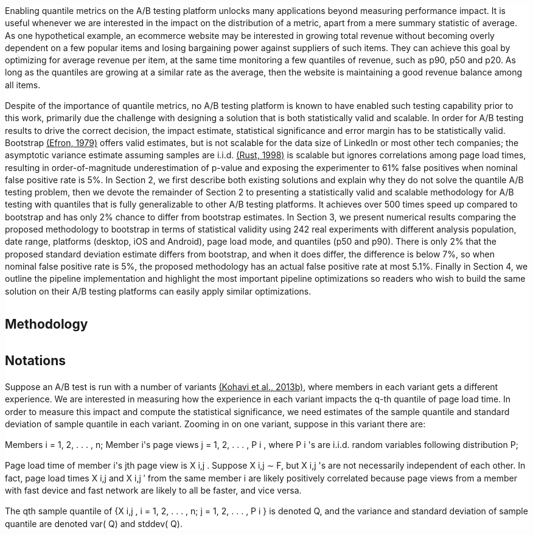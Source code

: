 Enabling quantile metrics on the A/B testing platform unlocks many applications beyond measuring performance impact. It is useful whenever we are interested in the impact on the distribution of a metric, apart from a mere summary statistic of average. As one hypothetical example, an ecommerce website may be interested in growing total revenue without becoming overly dependent on a few popular items and losing bargaining power against suppliers of such items. They can achieve this goal by optimizing for average revenue per item, at the same time monitoring a few quantiles of revenue, such as p90, p50 and p20. As long as the quantiles are growing at a similar rate as the average, then the website is maintaining a good revenue balance among all items.

Despite of the importance of quantile metrics, no A/B testing platform is known to have enabled such testing capability prior to this work, primarily due the challenge with designing a solution that is both statistically valid and scalable. In order for A/B testing results to drive the correct decision, the impact estimate, statistical significance and error margin has to be statistically valid. Bootstrap [(Efron, 1979)](#b4) offers valid estimates, but is not scalable for the data size of LinkedIn or most other tech companies; the asymptotic variance estimate assuming samples are i.i.d. [(Rust, 1998)](#b10) is scalable but ignores correlations among page load times, resulting in order-of-magnitude underestimation of p-value and exposing the experimenter to 61% false positives when nominal false positive rate is 5%. In Section 2, we first describe both existing solutions and explain why they do not solve the quantile A/B testing problem, then we devote the remainder of Section 2 to presenting a statistically valid and scalable methodology for A/B testing with quantiles that is fully generalizable to other A/B testing platforms. It achieves over 500 times speed up compared to bootstrap and has only 2% chance to differ from bootstrap estimates. In Section 3, we present numerical results comparing the proposed methodology to bootstrap in terms of statistical validity using 242 real experiments with different analysis population, date range, platforms (desktop, iOS and Android), page load mode, and quantiles (p50 and p90). There is only 2% that the proposed standard deviation estimate differs from bootstrap, and when it does differ, the difference is below 7%, so when nominal false positive rate is 5%, the proposed methodology has an actual false positive rate at most 5.1%. Finally in Section 4, we outline the pipeline implementation and highlight the most important pipeline optimizations so readers who wish to build the same solution on their A/B testing platforms can easily apply similar optimizations.

## Methodology

## Notations

Suppose an A/B test is run with a number of variants [(Kohavi et al., 2013b)](#), where members in each variant gets a different experience. We are interested in measuring how the experience in each variant impacts the q-th quantile of page load time. In order to measure this impact and compute the statistical significance, we need estimates of the sample quantile and standard deviation of sample quantile in each variant. Zooming in on one variant, suppose in this variant there are:

Members i = 1, 2, . . . , n; Member i's page views j = 1, 2, . . . , P i , where P i 's are i.i.d. random variables following distribution P;

Page load time of member i's jth page view is X i,j . Suppose X i,j ∼ F, but X i,j 's are not necessarily independent of each other. In fact, page load times X i,j and X i,j ′ from the same member i are likely positively correlated because page views from a member with fast device and fast network are likely to all be faster, and vice versa.

The qth sample quantile of {X i,j , i = 1, 2, . . . , n; j = 1, 2, . . . , P i } is denoted Q, and the variance and standard deviation of sample quantile are denoted var( Q) and stddev( Q).
